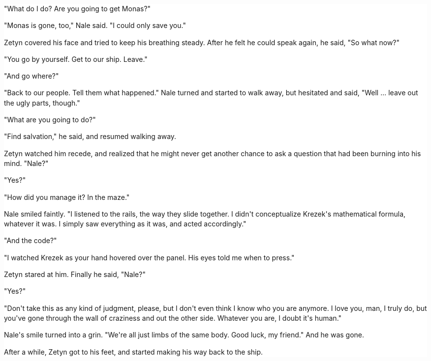 "What do I do? Are you going to get Monas?"

"Monas is gone, too," Nale said. "I could only save you."

Zetyn covered his face and tried to keep his breathing steady. After he felt he could speak again, he said, "So what now?"

"You go by yourself. Get to our ship. Leave."

"And go where?"

"Back to our people. Tell them what happened." Nale turned and started to walk away, but hesitated and said, "Well ... leave out the ugly parts, though."

"What are you going to do?"

"Find salvation," he said, and resumed walking away.

Zetyn watched him recede, and realized that he might never get another chance to ask a question that had been burning into his mind. "Nale?"

"Yes?"

"How did you manage it? In the maze."

Nale smiled faintly. "I listened to the rails, the way they slide together. I didn't conceptualize Krezek's mathematical formula, whatever it was. I simply saw everything as it was, and acted accordingly."

"And the code?"

"I watched Krezek as your hand hovered over the panel. His eyes told me when to press."

Zetyn stared at him. Finally he said, "Nale?"

"Yes?"

"Don't take this as any kind of judgment, please, but I don't even think I know who you are anymore. I love you, man, I truly do, but you've gone through the wall of craziness and out the other side. Whatever you are, I doubt it's human."

Nale's smile turned into a grin. "We're all just limbs of the same body. Good luck, my friend." And he was gone.

After a while, Zetyn got to his feet, and started making his way back to the ship.
